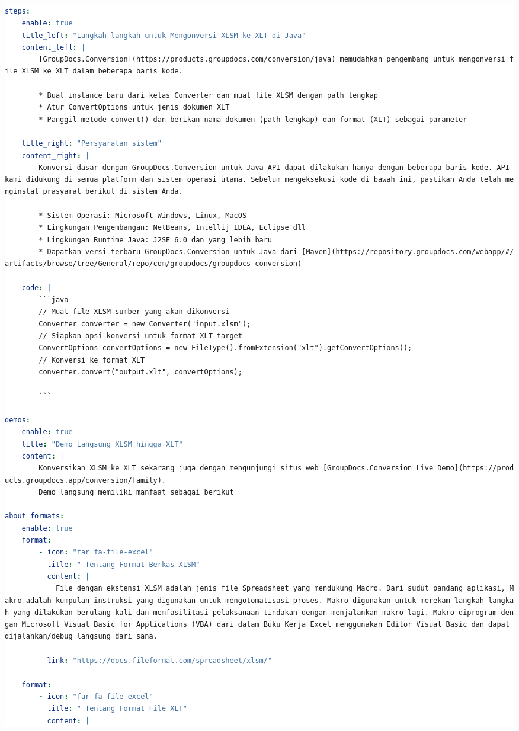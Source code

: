 ```yaml
steps:
    enable: true
    title_left: "Langkah-langkah untuk Mengonversi XLSM ke XLT di Java"
    content_left: |
        [GroupDocs.Conversion](https://products.groupdocs.com/conversion/java) memudahkan pengembang untuk mengonversi file XLSM ke XLT dalam beberapa baris kode.

        * Buat instance baru dari kelas Converter dan muat file XLSM dengan path lengkap
        * Atur ConvertOptions untuk jenis dokumen XLT
        * Panggil metode convert() dan berikan nama dokumen (path lengkap) dan format (XLT) sebagai parameter
        
    title_right: "Persyaratan sistem"
    content_right: |
        Konversi dasar dengan GroupDocs.Conversion untuk Java API dapat dilakukan hanya dengan beberapa baris kode. API kami didukung di semua platform dan sistem operasi utama. Sebelum mengeksekusi kode di bawah ini, pastikan Anda telah menginstal prasyarat berikut di sistem Anda.

        * Sistem Operasi: Microsoft Windows, Linux, MacOS
        * Lingkungan Pengembangan: NetBeans, Intellij IDEA, Eclipse dll
        * Lingkungan Runtime Java: J2SE 6.0 dan yang lebih baru
        * Dapatkan versi terbaru GroupDocs.Conversion untuk Java dari [Maven](https://repository.groupdocs.com/webapp/#/artifacts/browse/tree/General/repo/com/groupdocs/groupdocs-conversion)
        
    code: |
        ```java
        // Muat file XLSM sumber yang akan dikonversi
        Converter converter = new Converter("input.xlsm");
        // Siapkan opsi konversi untuk format XLT target
        ConvertOptions convertOptions = new FileType().fromExtension("xlt").getConvertOptions();
        // Konversi ke format XLT
        converter.convert("output.xlt", convertOptions);
        
        ```
        
demos:
    enable: true
    title: "Demo Langsung XLSM hingga XLT"
    content: |
        Konversikan XLSM ke XLT sekarang juga dengan mengunjungi situs web [GroupDocs.Conversion Live Demo](https://products.groupdocs.app/conversion/family).  
        Demo langsung memiliki manfaat sebagai berikut
        
about_formats:
    enable: true
    format:
        - icon: "far fa-file-excel"
          title: " Tentang Format Berkas XLSM"
          content: |
            File dengan ekstensi XLSM adalah jenis file Spreadsheet yang mendukung Macro. Dari sudut pandang aplikasi, Makro adalah kumpulan instruksi yang digunakan untuk mengotomatisasi proses. Makro digunakan untuk merekam langkah-langkah yang dilakukan berulang kali dan memfasilitasi pelaksanaan tindakan dengan menjalankan makro lagi. Makro diprogram dengan Microsoft Visual Basic for Applications (VBA) dari dalam Buku Kerja Excel menggunakan Editor Visual Basic dan dapat dijalankan/debug langsung dari sana.

          link: "https://docs.fileformat.com/spreadsheet/xlsm/"

    format:
        - icon: "far fa-file-excel"
          title: " Tentang Format File XLT"
          content: |
```